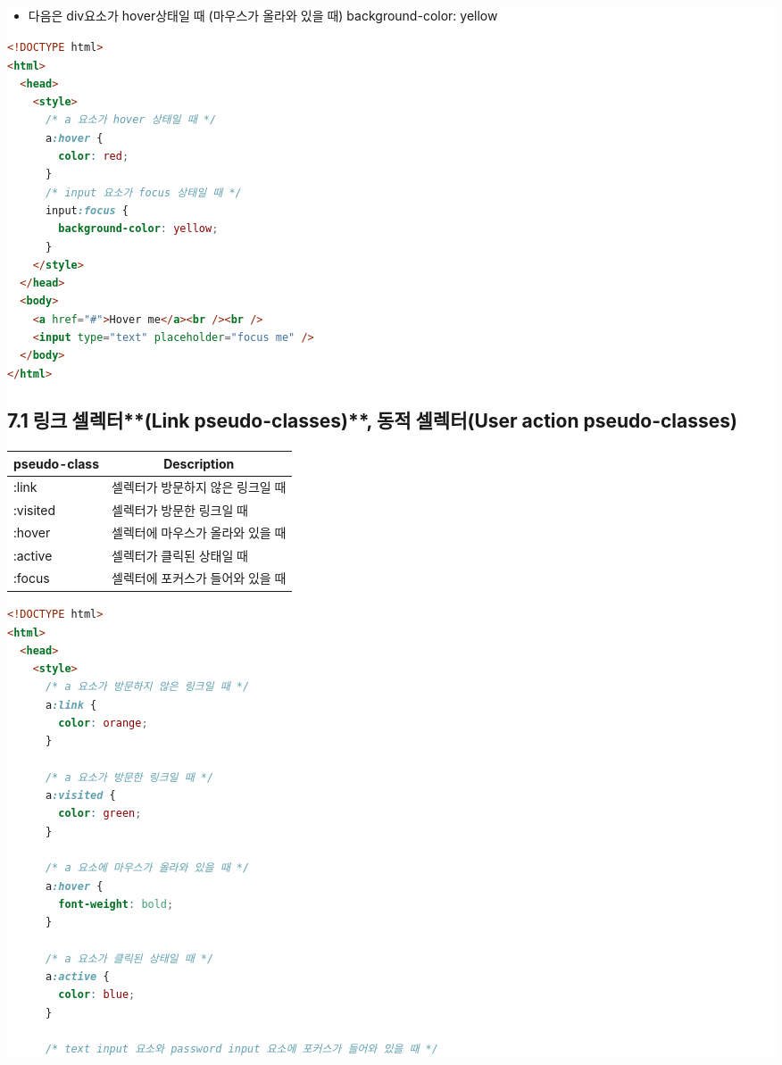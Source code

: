 - 다음은 div요소가 hover상태일 때 (마우스가 올라와 있을 때) background-color: yellow

```html
<!DOCTYPE html>
<html>
  <head>
    <style>
      /* a 요소가 hover 상태일 때 */
      a:hover {
        color: red;
      }
      /* input 요소가 focus 상태일 때 */
      input:focus {
        background-color: yellow;
      }
    </style>
  </head>
  <body>
    <a href="#">Hover me</a><br /><br />
    <input type="text" placeholder="focus me" />
  </body>
</html>
```

## 7.1 링크 셀렉터\***\*(Link pseudo-classes)\*\***, 동적 셀렉터(User action pseudo-classes)

| pseudo-class | Description                      |
| ------------ | -------------------------------- |
| :link        | 셀렉터가 방문하지 않은 링크일 때 |
| :visited     | 셀렉터가 방문한 링크일 때        |
| :hover       | 셀렉터에 마우스가 올라와 있을 때 |
| :active      | 셀렉터가 클릭된 상태일 때        |
| :focus       | 셀렉터에 포커스가 들어와 있을 때 |

```html
<!DOCTYPE html>
<html>
  <head>
    <style>
      /* a 요소가 방문하지 않은 링크일 때 */
      a:link {
        color: orange;
      }

      /* a 요소가 방문한 링크일 때 */
      a:visited {
        color: green;
      }

      /* a 요소에 마우스가 올라와 있을 때 */
      a:hover {
        font-weight: bold;
      }

      /* a 요소가 클릭된 상태일 때 */
      a:active {
        color: blue;
      }

      /* text input 요소와 password input 요소에 포커스가 들어와 있을 때 */
```